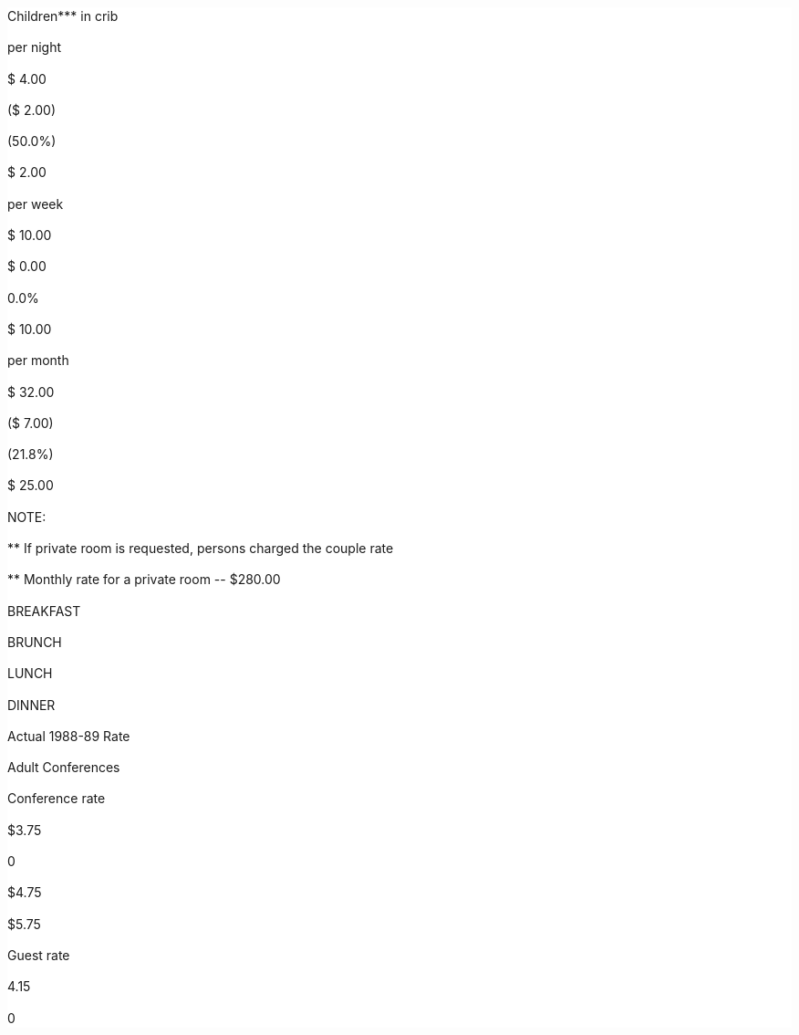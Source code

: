 Children\*\*\* in crib

per night

$ 4.00

($ 2.00)

(50.0%)

$ 2.00

per week

$ 10.00

$ 0.00

0.0%

$ 10.00

per month

$ 32.00

($ 7.00)

(21.8%)

$ 25.00

NOTE:

\*\* If private room is requested, persons charged the couple rate

\*\* Monthly rate for a private room -- $280.00

BREAKFAST

BRUNCH

LUNCH

DINNER

Actual 1988-89 Rate

Adult Conferences

Conference rate

$3.75

0

$4.75

$5.75

Guest rate

4.15

0
